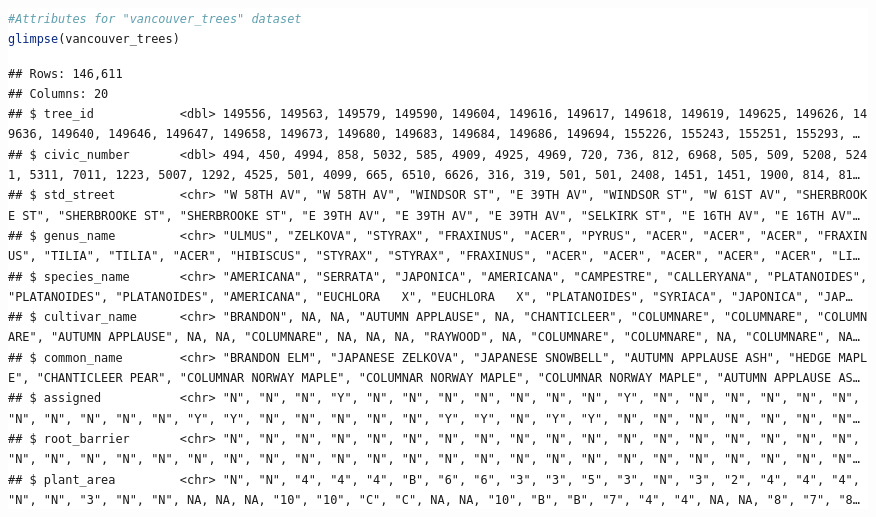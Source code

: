 ``` r
#Attributes for "vancouver_trees" dataset
glimpse(vancouver_trees)
```

    ## Rows: 146,611
    ## Columns: 20
    ## $ tree_id            <dbl> 149556, 149563, 149579, 149590, 149604, 149616, 149617, 149618, 149619, 149625, 149626, 149636, 149640, 149646, 149647, 149658, 149673, 149680, 149683, 149684, 149686, 149694, 155226, 155243, 155251, 155293, …
    ## $ civic_number       <dbl> 494, 450, 4994, 858, 5032, 585, 4909, 4925, 4969, 720, 736, 812, 6968, 505, 509, 5208, 5241, 5311, 7011, 1223, 5007, 1292, 4525, 501, 4099, 665, 6510, 6626, 316, 319, 501, 501, 2408, 1451, 1451, 1900, 814, 81…
    ## $ std_street         <chr> "W 58TH AV", "W 58TH AV", "WINDSOR ST", "E 39TH AV", "WINDSOR ST", "W 61ST AV", "SHERBROOKE ST", "SHERBROOKE ST", "SHERBROOKE ST", "E 39TH AV", "E 39TH AV", "E 39TH AV", "SELKIRK ST", "E 16TH AV", "E 16TH AV"…
    ## $ genus_name         <chr> "ULMUS", "ZELKOVA", "STYRAX", "FRAXINUS", "ACER", "PYRUS", "ACER", "ACER", "ACER", "FRAXINUS", "TILIA", "TILIA", "ACER", "HIBISCUS", "STYRAX", "STYRAX", "FRAXINUS", "ACER", "ACER", "ACER", "ACER", "ACER", "LI…
    ## $ species_name       <chr> "AMERICANA", "SERRATA", "JAPONICA", "AMERICANA", "CAMPESTRE", "CALLERYANA", "PLATANOIDES", "PLATANOIDES", "PLATANOIDES", "AMERICANA", "EUCHLORA   X", "EUCHLORA   X", "PLATANOIDES", "SYRIACA", "JAPONICA", "JAP…
    ## $ cultivar_name      <chr> "BRANDON", NA, NA, "AUTUMN APPLAUSE", NA, "CHANTICLEER", "COLUMNARE", "COLUMNARE", "COLUMNARE", "AUTUMN APPLAUSE", NA, NA, "COLUMNARE", NA, NA, NA, "RAYWOOD", NA, "COLUMNARE", "COLUMNARE", NA, "COLUMNARE", NA…
    ## $ common_name        <chr> "BRANDON ELM", "JAPANESE ZELKOVA", "JAPANESE SNOWBELL", "AUTUMN APPLAUSE ASH", "HEDGE MAPLE", "CHANTICLEER PEAR", "COLUMNAR NORWAY MAPLE", "COLUMNAR NORWAY MAPLE", "COLUMNAR NORWAY MAPLE", "AUTUMN APPLAUSE AS…
    ## $ assigned           <chr> "N", "N", "N", "Y", "N", "N", "N", "N", "N", "N", "N", "Y", "N", "N", "N", "N", "N", "N", "N", "N", "N", "N", "N", "Y", "Y", "N", "N", "N", "N", "N", "Y", "Y", "N", "Y", "Y", "N", "N", "N", "N", "N", "N", "N"…
    ## $ root_barrier       <chr> "N", "N", "N", "N", "N", "N", "N", "N", "N", "N", "N", "N", "N", "N", "N", "N", "N", "N", "N", "N", "N", "N", "N", "N", "N", "N", "N", "N", "N", "N", "N", "N", "N", "N", "N", "N", "N", "N", "N", "N", "N", "N"…
    ## $ plant_area         <chr> "N", "N", "4", "4", "4", "B", "6", "6", "3", "3", "5", "3", "N", "3", "2", "4", "4", "4", "N", "N", "3", "N", "N", NA, NA, NA, "10", "10", "C", "C", NA, NA, "10", "B", "B", "7", "4", "4", NA, NA, "8", "7", "8…